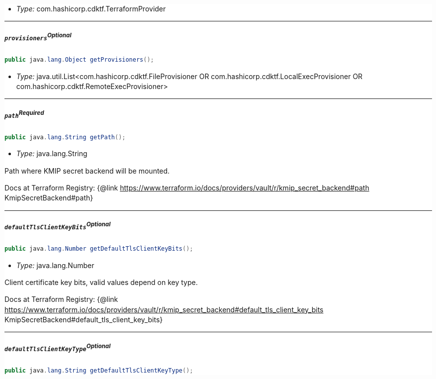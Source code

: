 - *Type:* com.hashicorp.cdktf.TerraformProvider

---

##### `provisioners`<sup>Optional</sup> <a name="provisioners" id="@cdktf/provider-vault.kmipSecretBackend.KmipSecretBackendConfig.property.provisioners"></a>

```java
public java.lang.Object getProvisioners();
```

- *Type:* java.util.List<com.hashicorp.cdktf.FileProvisioner OR com.hashicorp.cdktf.LocalExecProvisioner OR com.hashicorp.cdktf.RemoteExecProvisioner>

---

##### `path`<sup>Required</sup> <a name="path" id="@cdktf/provider-vault.kmipSecretBackend.KmipSecretBackendConfig.property.path"></a>

```java
public java.lang.String getPath();
```

- *Type:* java.lang.String

Path where KMIP secret backend will be mounted.

Docs at Terraform Registry: {@link https://www.terraform.io/docs/providers/vault/r/kmip_secret_backend#path KmipSecretBackend#path}

---

##### `defaultTlsClientKeyBits`<sup>Optional</sup> <a name="defaultTlsClientKeyBits" id="@cdktf/provider-vault.kmipSecretBackend.KmipSecretBackendConfig.property.defaultTlsClientKeyBits"></a>

```java
public java.lang.Number getDefaultTlsClientKeyBits();
```

- *Type:* java.lang.Number

Client certificate key bits, valid values depend on key type.

Docs at Terraform Registry: {@link https://www.terraform.io/docs/providers/vault/r/kmip_secret_backend#default_tls_client_key_bits KmipSecretBackend#default_tls_client_key_bits}

---

##### `defaultTlsClientKeyType`<sup>Optional</sup> <a name="defaultTlsClientKeyType" id="@cdktf/provider-vault.kmipSecretBackend.KmipSecretBackendConfig.property.defaultTlsClientKeyType"></a>

```java
public java.lang.String getDefaultTlsClientKeyType();
```

